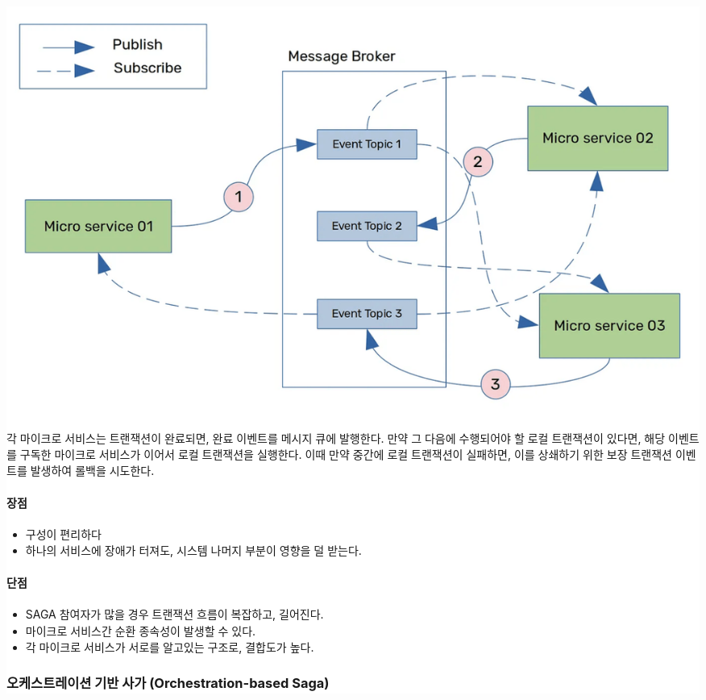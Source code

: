 ![alt text](image-1.png)

각 마이크로 서비스는 트랜잭션이 완료되면, 완료 이벤트를 메시지 큐에 발행한다. 만약 그 다음에 수행되어야 할 로컬 트랜잭션이 있다면, 해당 이벤트를 구독한 마이크로 서비스가 이어서 로컬 트랜잭션을 실행한다. 이때 만약 중간에 로컬 트랜잭션이 실패하면, 이를 상쇄하기 위한 보장 트랜잭션 이벤트를 발생하여 롤백을 시도한다.

#### 장점

- 구성이 편리하다
- 하나의 서비스에 장애가 터져도, 시스템 나머지 부분이 영향을 덜 받는다.

#### 단점

- SAGA 참여자가 많을 경우 트랜잭션 흐름이 복잡하고, 길어진다.
- 마이크로 서비스간 순환 종속성이 발생할 수 있다.
- 각 마이크로 서비스가 서로를 알고있는 구조로, 결합도가 높다.

### 오케스트레이션 기반 사가 (Orchestration-based Saga)
